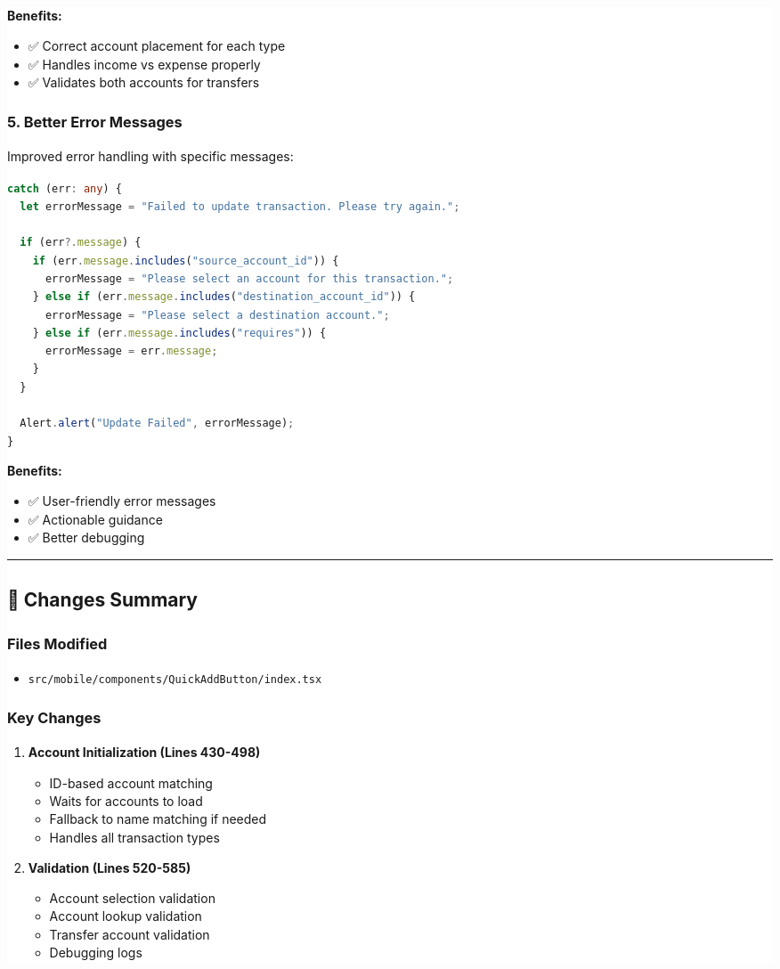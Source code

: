 **Benefits:**
- ✅ Correct account placement for each type
- ✅ Handles income vs expense properly
- ✅ Validates both accounts for transfers

### 5. **Better Error Messages**

Improved error handling with specific messages:

```typescript
catch (err: any) {
  let errorMessage = "Failed to update transaction. Please try again.";
  
  if (err?.message) {
    if (err.message.includes("source_account_id")) {
      errorMessage = "Please select an account for this transaction.";
    } else if (err.message.includes("destination_account_id")) {
      errorMessage = "Please select a destination account.";
    } else if (err.message.includes("requires")) {
      errorMessage = err.message;
    }
  }
  
  Alert.alert("Update Failed", errorMessage);
}
```

**Benefits:**
- ✅ User-friendly error messages
- ✅ Actionable guidance
- ✅ Better debugging

---

## 🎯 Changes Summary

### Files Modified
- `src/mobile/components/QuickAddButton/index.tsx`

### Key Changes

1. **Account Initialization (Lines 430-498)**
   - ID-based account matching
   - Waits for accounts to load
   - Fallback to name matching if needed
   - Handles all transaction types

2. **Validation (Lines 520-585)**
   - Account selection validation
   - Account lookup validation
   - Transfer account validation
   - Debugging logs
